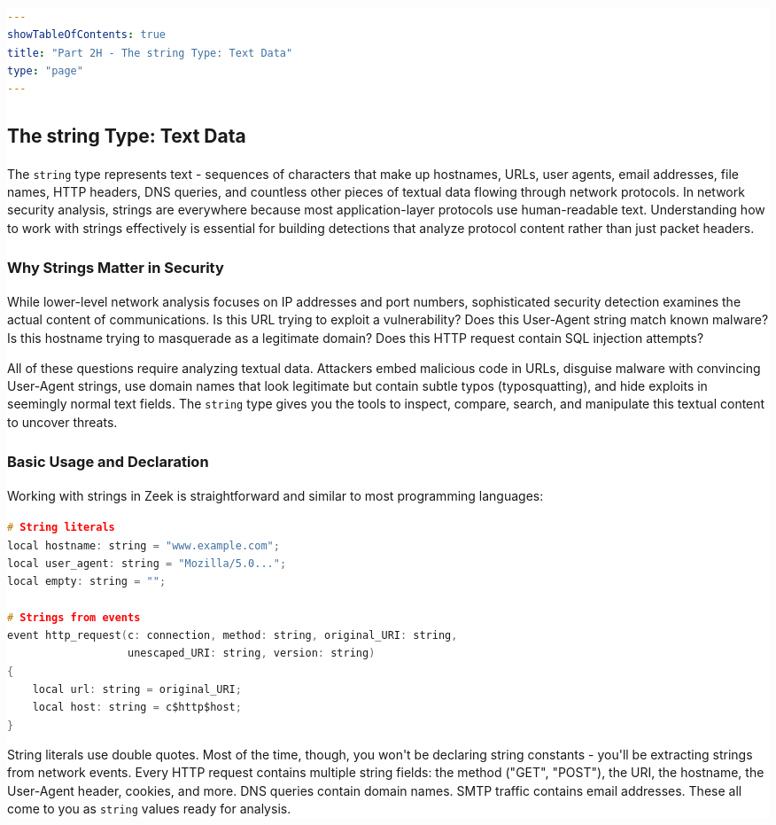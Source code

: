 ```yaml
---
showTableOfContents: true
title: "Part 2H - The string Type: Text Data"
type: "page"
---
```





## The string Type: Text Data

The `string` type represents text - sequences of characters that make up hostnames, URLs, user agents, email addresses, file names, HTTP headers, DNS queries, and countless other pieces of textual data flowing through network protocols. In network security analysis, strings are everywhere because most application-layer protocols use human-readable text. Understanding how to work with strings effectively is essential for building detections that analyze protocol content rather than just packet headers.

### **Why Strings Matter in Security**

While lower-level network analysis focuses on IP addresses and port numbers, sophisticated security detection examines the actual content of communications. Is this URL trying to exploit a vulnerability? Does this User-Agent string match known malware? Is this hostname trying to masquerade as a legitimate domain? Does this HTTP request contain SQL injection attempts?

All of these questions require analyzing textual data. Attackers embed malicious code in URLs, disguise malware with convincing User-Agent strings, use domain names that look legitimate but contain subtle typos (typosquatting), and hide exploits in seemingly normal text fields. The `string` type gives you the tools to inspect, compare, search, and manipulate this textual content to uncover threats.

### **Basic Usage and Declaration**

Working with strings in Zeek is straightforward and similar to most programming languages:

```c
# String literals
local hostname: string = "www.example.com";
local user_agent: string = "Mozilla/5.0...";
local empty: string = "";

# Strings from events
event http_request(c: connection, method: string, original_URI: string,
                   unescaped_URI: string, version: string)
{
    local url: string = original_URI;
    local host: string = c$http$host;
}
```

String literals use double quotes. Most of the time, though, you won't be declaring string constants - you'll be extracting strings from network events. Every HTTP request contains multiple string fields: the method ("GET", "POST"), the URI, the hostname, the User-Agent header, cookies, and more. DNS queries contain domain names. SMTP traffic contains email addresses. These all come to you as `string` values ready for analysis.

